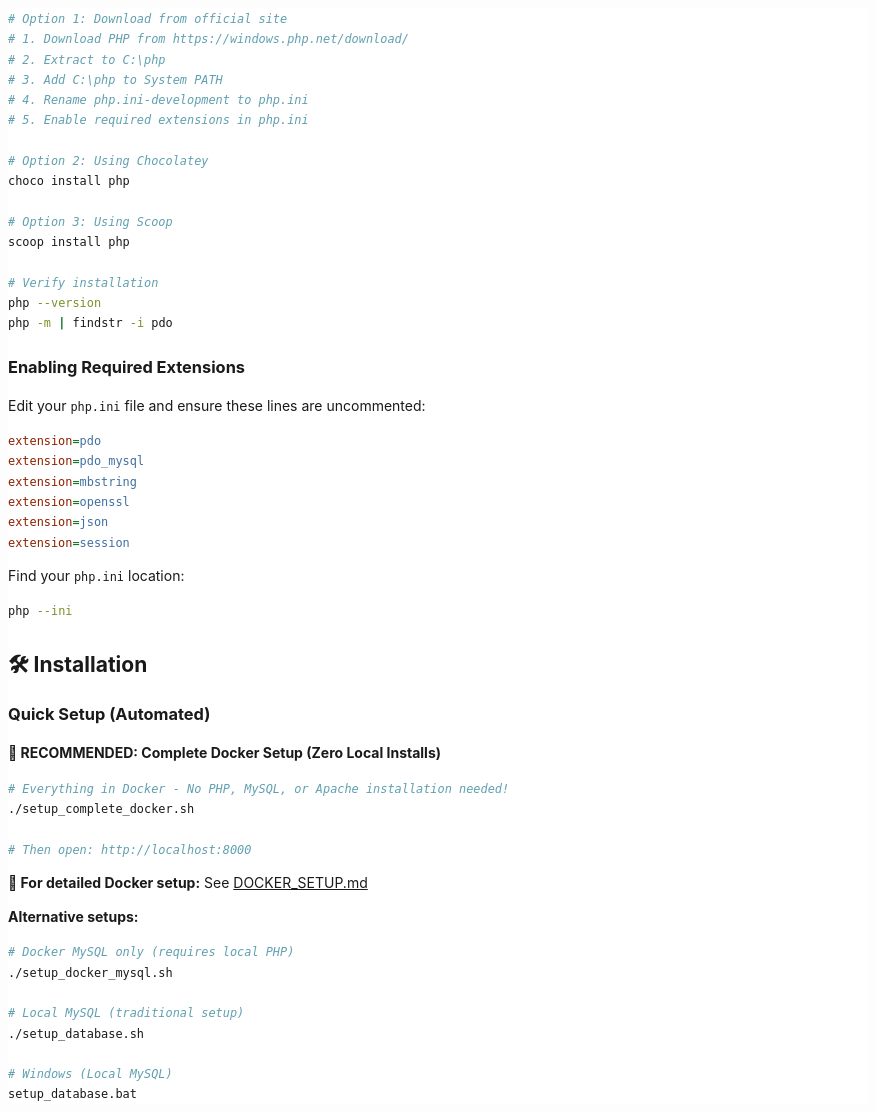 ```bash
# Option 1: Download from official site
# 1. Download PHP from https://windows.php.net/download/
# 2. Extract to C:\php
# 3. Add C:\php to System PATH
# 4. Rename php.ini-development to php.ini
# 5. Enable required extensions in php.ini

# Option 2: Using Chocolatey
choco install php

# Option 3: Using Scoop
scoop install php

# Verify installation
php --version
php -m | findstr -i pdo
```

### Enabling Required Extensions

Edit your `php.ini` file and ensure these lines are uncommented:

```ini
extension=pdo
extension=pdo_mysql
extension=mbstring
extension=openssl
extension=json
extension=session
```

Find your `php.ini` location:

```bash
php --ini
```

## 🛠️ Installation

### Quick Setup (Automated)

**🚀 RECOMMENDED: Complete Docker Setup (Zero Local Installs)**

```bash
# Everything in Docker - No PHP, MySQL, or Apache installation needed!
./setup_complete_docker.sh

# Then open: http://localhost:8000
```

**📖 For detailed Docker setup:** See [DOCKER_SETUP.md](DOCKER_SETUP.md)

**Alternative setups:**

```bash
# Docker MySQL only (requires local PHP)
./setup_docker_mysql.sh

# Local MySQL (traditional setup)
./setup_database.sh

# Windows (Local MySQL)
setup_database.bat
```
